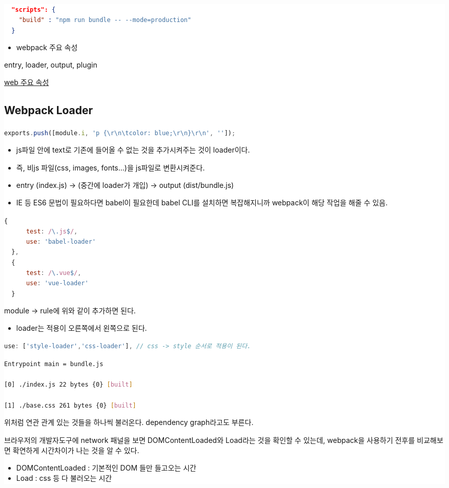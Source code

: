 ```json
  "scripts": {
    "build" : "npm run bundle -- --mode=production"
  }
```

- webpack 주요 속성

entry, loader, output, plugin

[web 주요 속성](https://joshua1988.github.io/webpack-guide/assets/img/diagram.519da03f.png)

## Webpack Loader

```js
exports.push([module.i, 'p {\r\n\tcolor: blue;\r\n}\r\n', '']);
```

- js파일 안에 text로 기존에 들어올 수 없는 것을 추가시켜주는 것이 loader이다.
- 즉, 비js 파일(css, images, fonts...)을 js파일로 변환시켜준다.
- entry (index.js) -> (중간에 loader가 개입) -> output (dist/bundle.js)

- IE 등 ES6 문법이 필요하다면 babel이 필요한데 babel CLI를 설치하면 복잡해지니까 webpack이 해당 작업을 해줄 수 있음.

```js
{
      test: /\.js$/,
      use: 'babel-loader'
  },
  {
      test: /\.vue$/,
      use: 'vue-loader'
  }
```

module -> rule에 위와 같이 추가하면 된다.

- loader는 적용이 오른쪽에서 왼쪽으로 된다.

```js
use: ['style-loader','css-loader'], // css -> style 순서로 적용이 된다.
```

```sh
Entrypoint main = bundle.js

[0] ./index.js 22 bytes {0} [built]

[1] ./base.css 261 bytes {0} [built]
```

위처럼 연관 관계 있는 것들을 하나씩 불러온다. dependency graph라고도 부른다.

브라우저의 개발자도구에 network 패널을 보면 DOMContentLoaded와 Load라는 것을 확인할 수 있는데, webpack을 사용하기 전후를 비교해보면 확연하게 시간차이가 나는 것을 알 수 있다.

- DOMContentLoaded : 기본적인 DOM 들만 들고오는 시간
- Load : css 등 다 불러오는 시간
